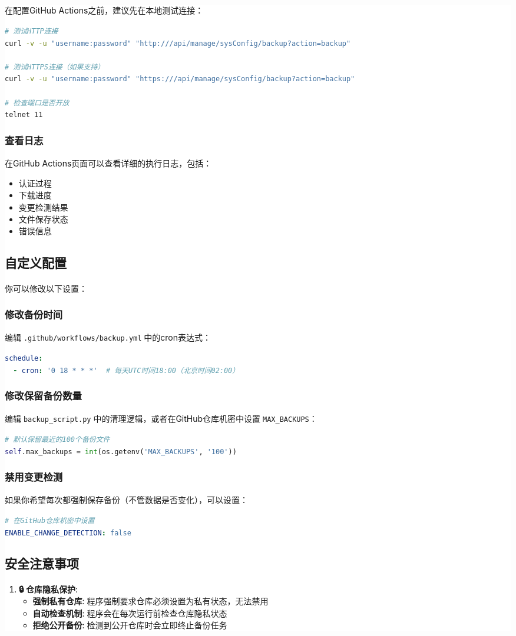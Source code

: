 在配置GitHub Actions之前，建议先在本地测试连接：

```bash
# 测试HTTP连接
curl -v -u "username:password" "http:///api/manage/sysConfig/backup?action=backup"

# 测试HTTPS连接（如果支持）
curl -v -u "username:password" "https:///api/manage/sysConfig/backup?action=backup"

# 检查端口是否开放
telnet 11
```

### 查看日志

在GitHub Actions页面可以查看详细的执行日志，包括：
- 认证过程
- 下载进度
- 变更检测结果
- 文件保存状态
- 错误信息

## 自定义配置

你可以修改以下设置：

### 修改备份时间

编辑 `.github/workflows/backup.yml` 中的cron表达式：
```yaml
schedule:
  - cron: '0 18 * * *'  # 每天UTC时间18:00（北京时间02:00）
```

### 修改保留备份数量

编辑 `backup_script.py` 中的清理逻辑，或者在GitHub仓库机密中设置 `MAX_BACKUPS`：
```python
# 默认保留最近的100个备份文件
self.max_backups = int(os.getenv('MAX_BACKUPS', '100'))
```

### 禁用变更检测

如果你希望每次都强制保存备份（不管数据是否变化），可以设置：
```yaml
# 在GitHub仓库机密中设置
ENABLE_CHANGE_DETECTION: false
```

## 安全注意事项

1. **🔒 仓库隐私保护**: 
   - **强制私有仓库**: 程序强制要求仓库必须设置为私有状态，无法禁用
   - **自动检查机制**: 程序会在每次运行前检查仓库隐私状态
   - **拒绝公开备份**: 检测到公开仓库时会立即终止备份任务
